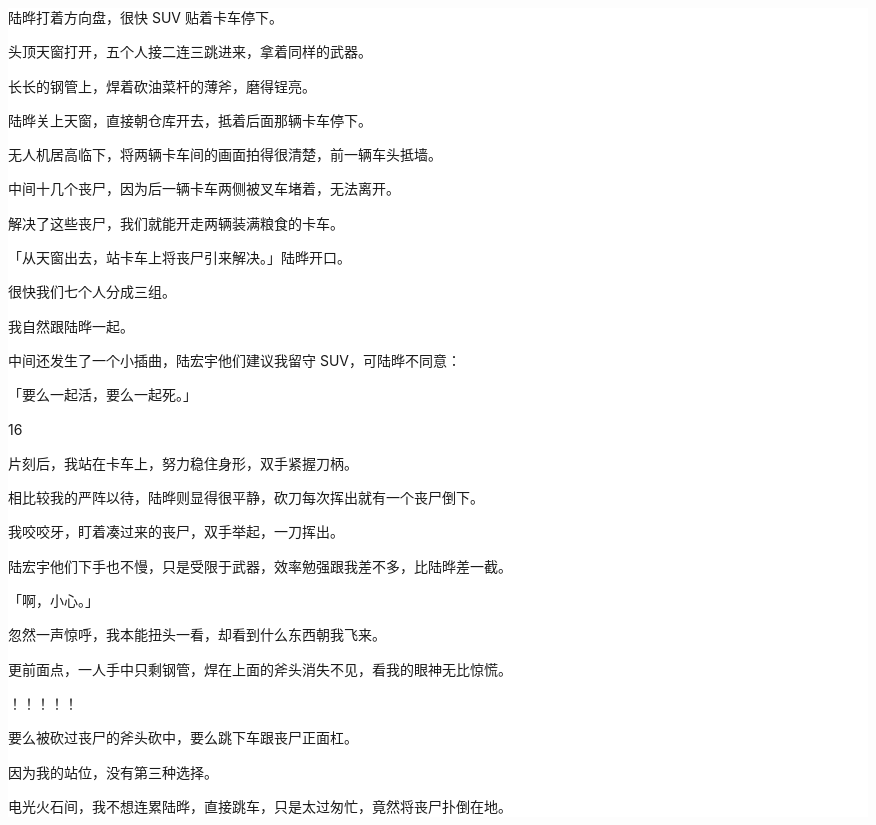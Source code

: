 
陆晔打着方向盘，很快 SUV 贴着卡车停下。


头顶天窗打开，五个人接二连三跳进来，拿着同样的武器。


长长的钢管上，焊着砍油菜杆的薄斧，磨得锃亮。


陆晔关上天窗，直接朝仓库开去，抵着后面那辆卡车停下。


无人机居高临下，将两辆卡车间的画面拍得很清楚，前一辆车头抵墙。


中间十几个丧尸，因为后一辆卡车两侧被叉车堵着，无法离开。


解决了这些丧尸，我们就能开走两辆装满粮食的卡车。


「从天窗出去，站卡车上将丧尸引来解决。」陆晔开口。


很快我们七个人分成三组。


我自然跟陆晔一起。


中间还发生了一个小插曲，陆宏宇他们建议我留守 SUV，可陆晔不同意：


「要么一起活，要么一起死。」


16


片刻后，我站在卡车上，努力稳住身形，双手紧握刀柄。


相比较我的严阵以待，陆晔则显得很平静，砍刀每次挥出就有一个丧尸倒下。


我咬咬牙，盯着凑过来的丧尸，双手举起，一刀挥出。


陆宏宇他们下手也不慢，只是受限于武器，效率勉强跟我差不多，比陆晔差一截。


「啊，小心。」


忽然一声惊呼，我本能扭头一看，却看到什么东西朝我飞来。


更前面点，一人手中只剩钢管，焊在上面的斧头消失不见，看我的眼神无比惊慌。


！！！！！


要么被砍过丧尸的斧头砍中，要么跳下车跟丧尸正面杠。


因为我的站位，没有第三种选择。


电光火石间，我不想连累陆晔，直接跳车，只是太过匆忙，竟然将丧尸扑倒在地。

